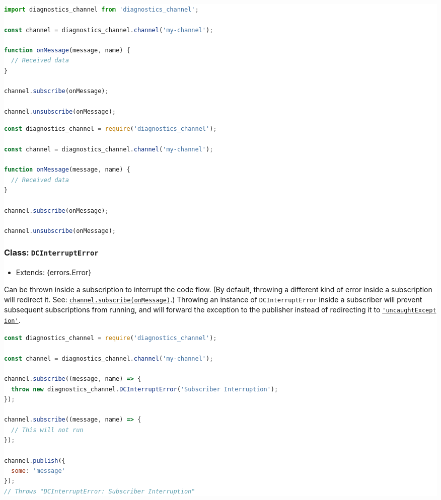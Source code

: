 ```mjs
import diagnostics_channel from 'diagnostics_channel';

const channel = diagnostics_channel.channel('my-channel');

function onMessage(message, name) {
  // Received data
}

channel.subscribe(onMessage);

channel.unsubscribe(onMessage);
```

```cjs
const diagnostics_channel = require('diagnostics_channel');

const channel = diagnostics_channel.channel('my-channel');

function onMessage(message, name) {
  // Received data
}

channel.subscribe(onMessage);

channel.unsubscribe(onMessage);
```

### Class: `DCInterruptError`


* Extends: {errors.Error}

Can be thrown inside a subscription to interrupt the code flow. (By default,
throwing a different kind of error inside a subscription will redirect it.
See: [`channel.subscribe(onMessage)`][].) Throwing an instance of
`DCInterruptError` inside a subscriber will prevent subsequent subscriptions
from running, and will forward the exception to the publisher instead of
redirecting it to [`'uncaughtException'`][].

```js
const diagnostics_channel = require('diagnostics_channel');

const channel = diagnostics_channel.channel('my-channel');

channel.subscribe((message, name) => {
  throw new diagnostics_channel.DCInterruptError('Subscriber Interruption');
});

channel.subscribe((message, name) => {
  // This will not run
});

channel.publish({
  some: 'message'
});
// Throws "DCInterruptError: Subscriber Interruption"
```


[`diagnostics_channel.channel(name)`]: #diagnostics_channel_diagnostics_channel_channel_name
[`channel.subscribe(onMessage)`]: #diagnostics_channel_channel_subscribe_onmessage
[`'uncaughtException'`]: process.md#process_event_uncaughtexception
[`DCInterruptError`]: #diagnostics_channel_class_dcinterrupterror